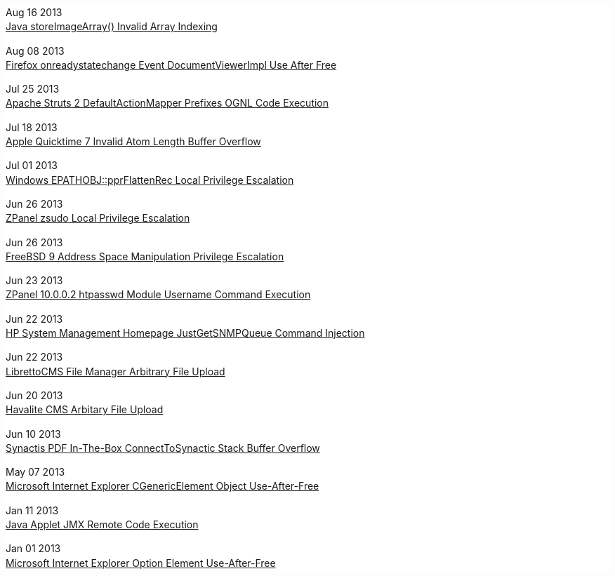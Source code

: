 Aug 16 2013  
[Java storeImageArray() Invalid Array Indexing](https://github.com/rapid7/metasploit-framework/blob/master/modules/exploits/multi/browser/java_storeimagearray.rb)

Aug 08 2013  
[Firefox onreadystatechange Event DocumentViewerImpl Use After Free](https://github.com/rapid7/metasploit-framework/blob/master/modules/exploits/windows/browser/mozilla_firefox_onreadystatechange.rb)

Jul 25 2013  
[Apache Struts 2 DefaultActionMapper Prefixes OGNL Code Execution](https://github.com/rapid7/metasploit-framework/blob/master/modules/exploits/multi/http/struts_default_action_mapper.rb)

Jul 18 2013  
[Apple Quicktime 7 Invalid Atom Length Buffer Overflow](https://github.com/rapid7/metasploit-framework/blob/master/modules/exploits/windows/browser/apple_quicktime_rdrf.rb)

Jul 01 2013  
[Windows EPATHOBJ::pprFlattenRec Local Privilege Escalation](https://github.com/rapid7/metasploit-framework/blob/master/modules/exploits/windows/local/ppr_flatten_rec.rb)

Jun 26 2013  
[ZPanel zsudo Local Privilege Escalation](https://github.com/rapid7/metasploit-framework/blob/master/modules/exploits/linux/local/zpanel_zsudo.rb)

Jun 26 2013  
[FreeBSD 9 Address Space Manipulation Privilege Escalation](https://github.com/rapid7/metasploit-framework/blob/master/modules/exploits/freebsd/local/mmap.rb)

Jun 23 2013  
[ZPanel 10.0.0.2 htpasswd Module Username Command Execution](https://github.com/rapid7/metasploit-framework/blob/master/modules/exploits/unix/webapp/zpanel_username_exec.rb)

Jun 22 2013  
[HP System Management Homepage JustGetSNMPQueue Command Injection](https://github.com/rapid7/metasploit-framework/blob/master/modules/exploits/multi/http/hp_sys_mgmt_exec.rb)

Jun 22 2013  
[LibrettoCMS File Manager Arbitrary File Upload](https://github.com/rapid7/metasploit-framework/blob/master/modules/exploits/unix/webapp/libretto_upload_exec.rb)

Jun 20 2013  
[Havalite CMS Arbitary File Upload](https://www.rapid7.com/db/modules/exploit/unix/webapp/havalite_upload_exec)

Jun 10 2013  
[Synactis PDF In-The-Box ConnectToSynactic Stack Buffer Overflow](https://github.com/rapid7/metasploit-framework/blob/master/modules/exploits/windows/browser/synactis_connecttosynactis_bof.rb)

May 07 2013  
[Microsoft Internet Explorer CGenericElement Object Use-After-Free](https://www.rapid7.com/db/modules/exploit/windows/browser/ie_cgenericelement_uaf)

Jan 11 2013  
[Java Applet JMX Remote Code Execution](https://github.com/rapid7/metasploit-framework/blob/master/modules/exploits/multi/browser/java_jre17_jmxbean.rb)

Jan 01 2013  
[Microsoft Internet Explorer Option Element Use-After-Free](https://github.com/rapid7/metasploit-framework/blob/master/modules/exploits/windows/browser/ms11_081_option.rb)
